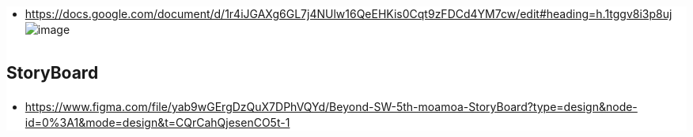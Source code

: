 - <https://docs.google.com/document/d/1r4iJGAXg6GL7j4NUlw16QeEHKis0Cqt9zFDCd4YM7cw/edit#heading=h.1tggv8i3p8uj>
![image](https://github.com/indoor98/Team2-MOAMOA/assets/155680893/2ebed502-41d2-4b9a-a8fb-7e2bc8c0cf6e)


## StoryBoard
- <https://www.figma.com/file/yab9wGErgDzQuX7DPhVQYd/Beyond-SW-5th-moamoa-StoryBoard?type=design&node-id=0%3A1&mode=design&t=CQrCahQjesenCO5t-1>
